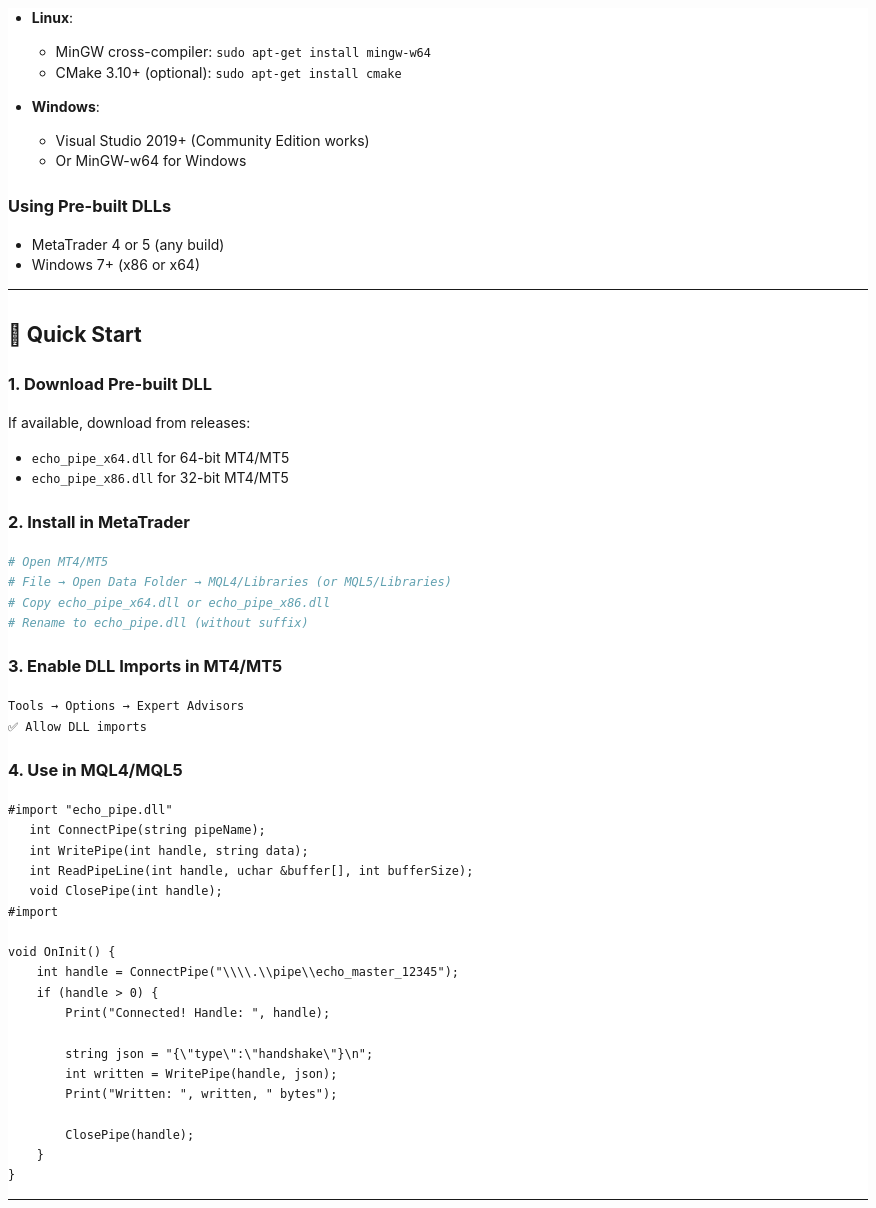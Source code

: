 - **Linux**: 
  - MinGW cross-compiler: `sudo apt-get install mingw-w64`
  - CMake 3.10+ (optional): `sudo apt-get install cmake`
  
- **Windows**:
  - Visual Studio 2019+ (Community Edition works)
  - Or MinGW-w64 for Windows

### Using Pre-built DLLs

- MetaTrader 4 or 5 (any build)
- Windows 7+ (x86 or x64)

---

## 🚀 Quick Start

### 1. Download Pre-built DLL

If available, download from releases:
- `echo_pipe_x64.dll` for 64-bit MT4/MT5
- `echo_pipe_x86.dll` for 32-bit MT4/MT5

### 2. Install in MetaTrader

```bash
# Open MT4/MT5
# File → Open Data Folder → MQL4/Libraries (or MQL5/Libraries)
# Copy echo_pipe_x64.dll or echo_pipe_x86.dll
# Rename to echo_pipe.dll (without suffix)
```

### 3. Enable DLL Imports in MT4/MT5

```
Tools → Options → Expert Advisors
✅ Allow DLL imports
```

### 4. Use in MQL4/MQL5

```mql4
#import "echo_pipe.dll"
   int ConnectPipe(string pipeName);
   int WritePipe(int handle, string data);
   int ReadPipeLine(int handle, uchar &buffer[], int bufferSize);
   void ClosePipe(int handle);
#import

void OnInit() {
    int handle = ConnectPipe("\\\\.\\pipe\\echo_master_12345");
    if (handle > 0) {
        Print("Connected! Handle: ", handle);
        
        string json = "{\"type\":\"handshake\"}\n";
        int written = WritePipe(handle, json);
        Print("Written: ", written, " bytes");
        
        ClosePipe(handle);
    }
}
```

---